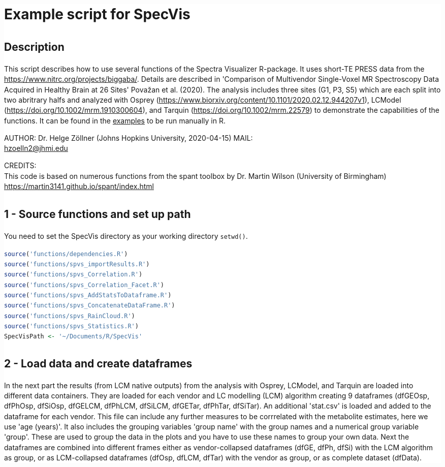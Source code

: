 # Example script for SpecVis
## Description
 This script describes how to use several functions of the Spectra Visualizer R-package.
 It uses short-TE PRESS data from the https://www.nitrc.org/projects/biggaba/. Details are described in 
 'Comparison of Multivendor Single-Voxel MR Spectroscopy Data Acquired in Healthy Brain at 26 Sites' 
 Považan et al. (2020). The analysis includes three sites (G1, P3, S5) which are each split into two 
 abritrary halfs and analyzed with Osprey (https://www.biorxiv.org/content/10.1101/2020.02.12.944207v1), LCModel (https://doi.org/10.1002/mrm.1910300604), and Tarquin (https://doi.org/10.1002/mrm.22579) to demonstrate the capabilities
 of the functions. It can be found in the [examples](https://github.com/hezoe100/SpecVis/tree/master/examples) to be run manually in R.
 
AUTHOR:
  Dr. Helge Zöllner (Johns Hopkins University, 2020-04-15)
MAIL:  
  hzoelln2@jhmi.edu

CREDITS:    
This code is based on numerous functions from the spant toolbox by
Dr. Martin Wilson (University of Birmingham)
https://martin3141.github.io/spant/index.html

## 1 - Source functions and set up path
You need to set the SpecVis directory as your working directory `setwd()`.
```r
source('functions/dependencies.R')
source('functions/spvs_importResults.R')
source('functions/spvs_Correlation.R')
source('functions/spvs_Correlation_Facet.R')
source('functions/spvs_AddStatsToDataframe.R')
source('functions/spvs_ConcatenateDataFrame.R')
source('functions/spvs_RainCloud.R')
source('functions/spvs_Statistics.R')
SpecVisPath <- '~/Documents/R/SpecVis'
```
## 2 - Load data and create dataframes
In the next part the results (from LCM native outputs) from the analysis with Osprey, LCModel, 
and Tarquin are loaded into different data containers. They are loaded for each vendor and 
LC modelling (LCM) algorithm creating 9 dataframes (dfGEOsp, dfPhOsp, dfSiOsp, dfGELCM, dfPhLCM, 
dfSiLCM, dfGETar, dfPhTar, dfSiTar). 
An additional 'stat.csv' is loaded and added to the dataframe for each vendor. This file can include
any further measures to be corrrelated with the metabolite estimates, here we use 'age (years)'. 
It also includes the grouping variables 'group name' with the group names and a numerical group 
variable 'group'. These are used to group the data in the plots and you have to use these names to group
your own data.
Next the dataframes are combined into different frames either as vendor-collapsed dataframes (dfGE, dfPh, dfSi) 
with the LCM algorithm as group, or as LCM-collapsed dataframes (dfOsp, dfLCM, dfTar) with the vendor as group, 
or as complete dataset (dfData).
